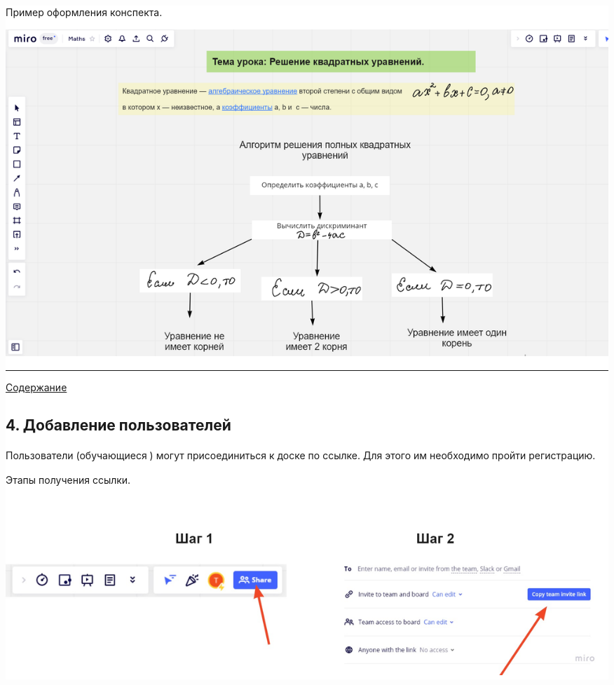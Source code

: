 Пример оформления конспекта.

![03](../Miro/Img/03_02.PNG)

---
[Содержание](#содержание)

## 4. Добавление пользователей

Пользователи (обучающиеся ) могут присоединиться к доске по ссылке. Для этого им необходимо пройти регистрацию.

Этапы получения ссылки.

![04](../Miro/Img/04_01.jpg)
